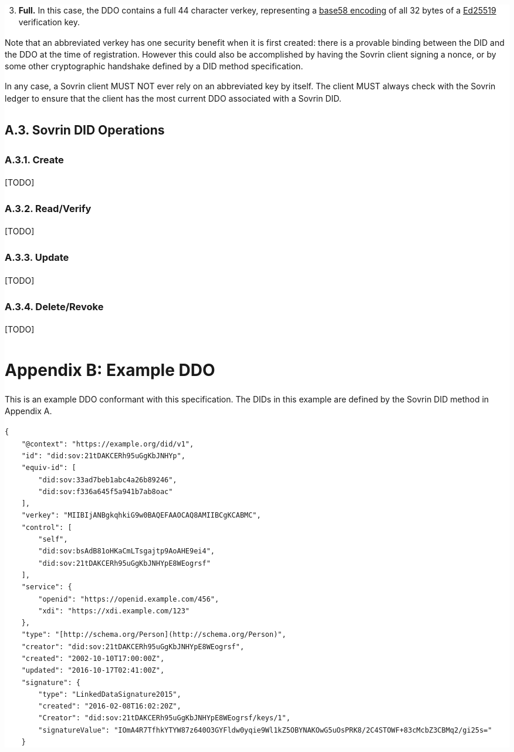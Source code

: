 3. **Full.** In this case, the DDO contains a full 44 character verkey, representing a [base58 encoding](https://en.wikipedia.org/wiki/Base58) of all 32 bytes of a [Ed25519](https://ed25519.cr.yp.to/) verification key.

Note that an abbreviated verkey has one security benefit when it is first created: there is a provable binding between the DID and the DDO at the time of registration. However this could also be accomplished by having the Sovrin client signing a nonce, or by some other cryptographic handshake defined by a DID method specification.

In any case, a Sovrin client MUST NOT ever rely on an abbreviated key by itself. The client MUST always check with the Sovrin ledger to ensure that the client has the most current DDO associated with a Sovrin DID.

## A.3. Sovrin DID Operations

### A.3.1. Create

[TODO]

### A.3.2. Read/Verify

[TODO]

### A.3.3. Update

[TODO]

### A.3.4. Delete/Revoke

[TODO]

# Appendix B: Example DDO

This is an example DDO conformant with this specification. The DIDs in this example are defined by the Sovrin DID method in Appendix A.
```
{
    "@context": "https://example.org/did/v1",
    "id": "did:sov:21tDAKCERh95uGgKbJNHYp",
    "equiv-id": [
        "did:sov:33ad7beb1abc4a26b89246",
        "did:sov:f336a645f5a941b7ab8oac"
    ],
    "verkey": "MIIBIjANBgkqhkiG9w0BAQEFAAOCAQ8AMIIBCgKCABMC",
    "control": [
        "self",
        "did:sov:bsAdB81oHKaCmLTsgajtp9AoAHE9ei4",
        "did:sov:21tDAKCERh95uGgKbJNHYpE8WEogrsf"
    ],
    "service": {
        "openid": "https://openid.example.com/456",
        "xdi": "https://xdi.example.com/123"
    },
    "type": "[http://schema.org/Person](http://schema.org/Person)",
    "creator": "did:sov:21tDAKCERh95uGgKbJNHYpE8WEogrsf",
    "created": "2002-10-10T17:00:00Z",
    "updated": "2016-10-17T02:41:00Z",
    "signature": {
        "type": "LinkedDataSignature2015",
        "created": "2016-02-08T16:02:20Z",
        "Creator": "did:sov:21tDAKCERh95uGgKbJNHYpE8WEogrsf/keys/1",
        "signatureValue": "IOmA4R7TfhkYTYW87z640O3GYFldw0yqie9Wl1kZ5OBYNAKOwG5uOsPRK8/2C4STOWF+83cMcbZ3CBMq2/gi25s="
    }
```